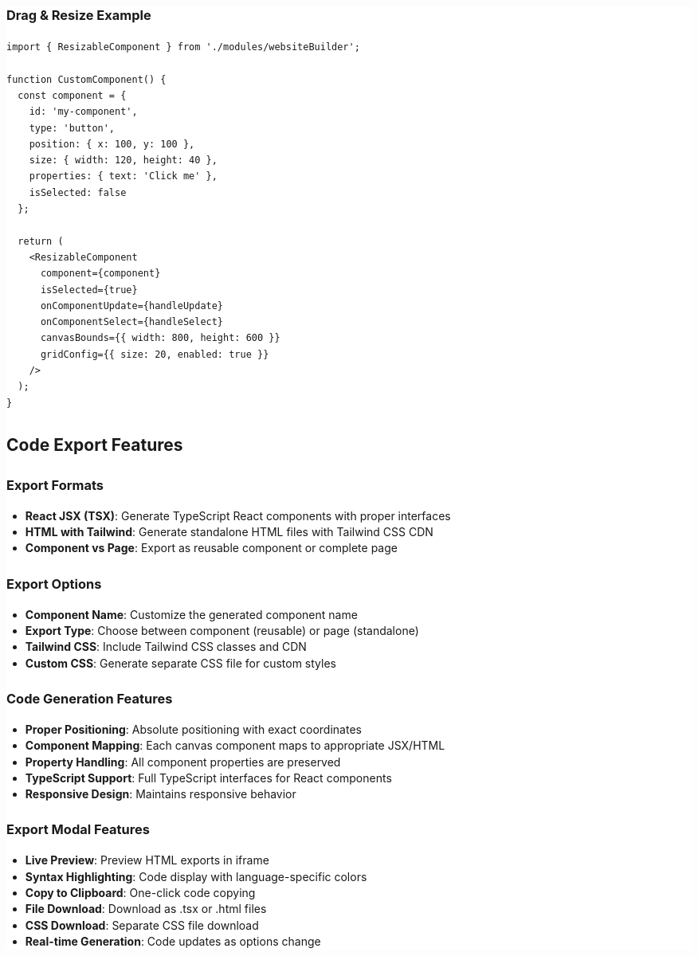 ### Drag & Resize Example

```tsx
import { ResizableComponent } from './modules/websiteBuilder';

function CustomComponent() {
  const component = {
    id: 'my-component',
    type: 'button',
    position: { x: 100, y: 100 },
    size: { width: 120, height: 40 },
    properties: { text: 'Click me' },
    isSelected: false
  };

  return (
    <ResizableComponent
      component={component}
      isSelected={true}
      onComponentUpdate={handleUpdate}
      onComponentSelect={handleSelect}
      canvasBounds={{ width: 800, height: 600 }}
      gridConfig={{ size: 20, enabled: true }}
    />
  );
}
```

## Code Export Features

### Export Formats
- **React JSX (TSX)**: Generate TypeScript React components with proper interfaces
- **HTML with Tailwind**: Generate standalone HTML files with Tailwind CSS CDN
- **Component vs Page**: Export as reusable component or complete page

### Export Options
- **Component Name**: Customize the generated component name
- **Export Type**: Choose between component (reusable) or page (standalone)
- **Tailwind CSS**: Include Tailwind CSS classes and CDN
- **Custom CSS**: Generate separate CSS file for custom styles

### Code Generation Features
- **Proper Positioning**: Absolute positioning with exact coordinates
- **Component Mapping**: Each canvas component maps to appropriate JSX/HTML
- **Property Handling**: All component properties are preserved
- **TypeScript Support**: Full TypeScript interfaces for React components
- **Responsive Design**: Maintains responsive behavior

### Export Modal Features
- **Live Preview**: Preview HTML exports in iframe
- **Syntax Highlighting**: Code display with language-specific colors
- **Copy to Clipboard**: One-click code copying
- **File Download**: Download as .tsx or .html files
- **CSS Download**: Separate CSS file download
- **Real-time Generation**: Code updates as options change

